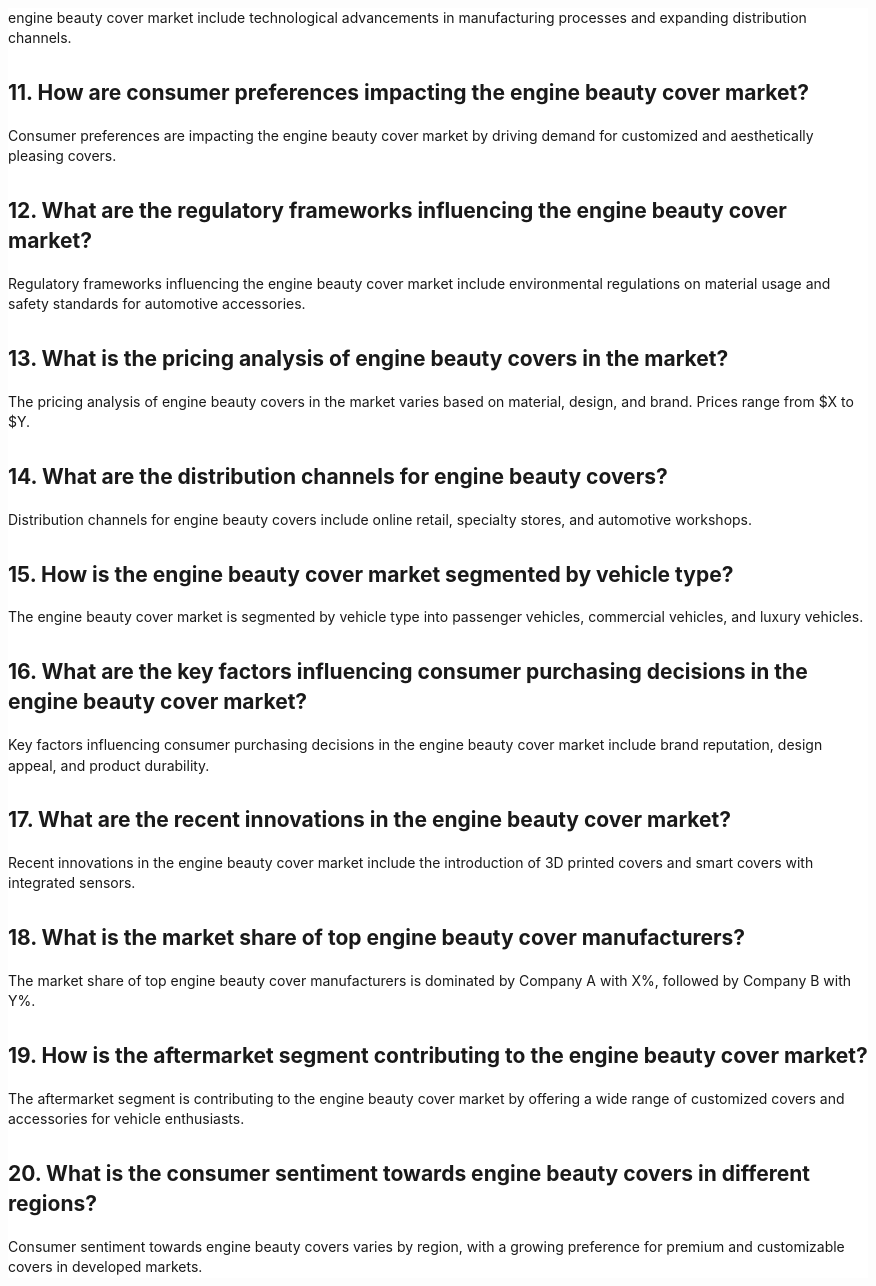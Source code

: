 engine beauty cover market include technological advancements in manufacturing processes and expanding distribution channels.</p><h2>11. How are consumer preferences impacting the engine beauty cover market?</h2><p>Consumer preferences are impacting the engine beauty cover market by driving demand for customized and aesthetically pleasing covers.</p><h2>12. What are the regulatory frameworks influencing the engine beauty cover market?</h2><p>Regulatory frameworks influencing the engine beauty cover market include environmental regulations on material usage and safety standards for automotive accessories.</p><h2>13. What is the pricing analysis of engine beauty covers in the market?</h2><p>The pricing analysis of engine beauty covers in the market varies based on material, design, and brand. Prices range from $X to $Y.</p><h2>14. What are the distribution channels for engine beauty covers?</h2><p>Distribution channels for engine beauty covers include online retail, specialty stores, and automotive workshops.</p><h2>15. How is the engine beauty cover market segmented by vehicle type?</h2><p>The engine beauty cover market is segmented by vehicle type into passenger vehicles, commercial vehicles, and luxury vehicles.</p><h2>16. What are the key factors influencing consumer purchasing decisions in the engine beauty cover market?</h2><p>Key factors influencing consumer purchasing decisions in the engine beauty cover market include brand reputation, design appeal, and product durability.</p><h2>17. What are the recent innovations in the engine beauty cover market?</h2><p>Recent innovations in the engine beauty cover market include the introduction of 3D printed covers and smart covers with integrated sensors.</p><h2>18. What is the market share of top engine beauty cover manufacturers?</h2><p>The market share of top engine beauty cover manufacturers is dominated by Company A with X%, followed by Company B with Y%.</p><h2>19. How is the aftermarket segment contributing to the engine beauty cover market?</h2><p>The aftermarket segment is contributing to the engine beauty cover market by offering a wide range of customized covers and accessories for vehicle enthusiasts.</p><h2>20. What is the consumer sentiment towards engine beauty covers in different regions?</h2><p>Consumer sentiment towards engine beauty covers varies by region, with a growing preference for premium and customizable covers in developed markets.</p></body></html></strong></p>
